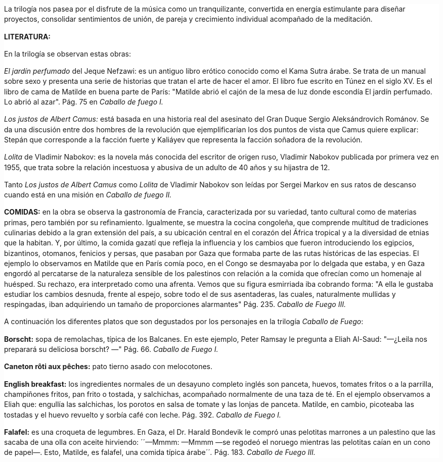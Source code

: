 La trilogía nos pasea por el disfrute de la música como un tranquilizante, convertida en energía estimulante para diseñar proyectos, consolidar sentimientos de unión, de pareja y crecimiento individual acompañado de la meditación.  

**LITERATURA:**

En la trilogía se observan estas obras:

*El jardín perfumado* del Jeque Nefzawi: es un antiguo libro erótico conocido como el Kama Sutra árabe. Se trata de un manual sobre sexo y presenta una serie de historias que tratan el arte de hacer el amor. El libro fue escrito en Túnez en el siglo XV.  Es el libro de cama de Matilde en buena parte de París: "Matilde abrió el cajón de la mesa de luz donde escondía El jardín perfumado. Lo abrió al azar". Pág. 75 en *Caballo de fuego I.*

*Los justos de Albert Camus:* está basada en una historia real del asesinato del Gran Duque Sergio Aleksándrovich Románov. Se da una discusión entre dos hombres de la revolución que ejemplificarían los dos puntos de vista que Camus quiere explicar: Stepán que corresponde a la facción fuerte y Kaliáyev que representa la facción soñadora de la revolución.

*Lolita* de Vladimir Nabokov: es la novela más conocida del escritor de origen ruso, Vladimir Nabokov publicada por primera vez en 1955, que trata sobre la relación incestuosa y abusiva de un adulto de 40 años y su hijastra de 12.

Tanto *Los justos de Albert Camus* como *Lolita* de Vladimir Nabokov son leídas por Sergei Markov en sus ratos de descanso cuando está en una misión en *Caballo de fuego II.*

**COMIDAS:** en la obra se observa la gastronomía de Francia, caracterizada por su variedad, tanto cultural como de materias primas, pero también por su refinamiento. Igualmente, se muestra la cocina congoleña, que comprende multitud de tradiciones culinarias debido a la gran extensión del país, a su ubicación central en el corazón del África tropical y a la diversidad de etnias que la habitan. Y, por último, la comida gazatí que refleja la influencia y los cambios que fueron introduciendo los egipcios, bizantinos, otomanos, fenicios y persas, que pasaban por Gaza que formaba parte de las rutas históricas de las especias. El ejemplo lo observamos en Matilde que en París comía poco, en el Congo se desmayaba por lo delgada que estaba, y en Gaza engordó al percatarse de la naturaleza sensible de los palestinos con relación a la comida que ofrecían como un homenaje al huésped. Su rechazo, era interpretado como una afrenta. Vemos que su figura esmirriada iba cobrando forma: "A ella le gustaba estudiar los cambios desnuda, frente al espejo, sobre todo el de sus asentaderas, las cuales, naturalmente mullidas y respingadas, iban adquiriendo un tamaño de proporciones alarmantes" Pág. 235. *Caballo de Fuego III.*

A continuación los diferentes platos que son degustados por los personajes en la trilogía *Caballo de Fuego*:

**Borscht:** sopa de remolachas, típica de los Balcanes. En este ejemplo, Peter Ramsay le pregunta a Eliah Al-Saud: "—¿Leila nos preparará su deliciosa borscht? —" Pág. 66. *Caballo de Fuego I.*

**Caneton rôti aux pêches:** pato tierno asado con melocotones. 

**English breakfast:** los ingredientes normales de un desayuno completo inglés son panceta, huevos, tomates fritos o a la parrilla, champiñones fritos, pan frito o tostada, y salchichas, acompañado normalmente de una taza de té. En el ejemplo observamos a Eliah que:  engullía las salchichas, los porotos en salsa de tomate y las lonjas de panceta. Matilde, en cambio, picoteaba las tostadas y el huevo revuelto y sorbía café con leche. Pág. 392. *Caballo de Fuego I.*

**Falafel:** es una croqueta de legumbres. En Gaza, el Dr. Harald  Bondevik le compró unas pelotitas marrones a un palestino que las sacaba de una olla con aceite hirviendo: ´´—Mmmm: —Mmmm —se regodeó el noruego mientras las pelotitas caían en un cono de papel—. Esto, Matilde, es falafel, una comida típica árabe´´*.* Pág. 183. *Caballo de Fuego III.*
